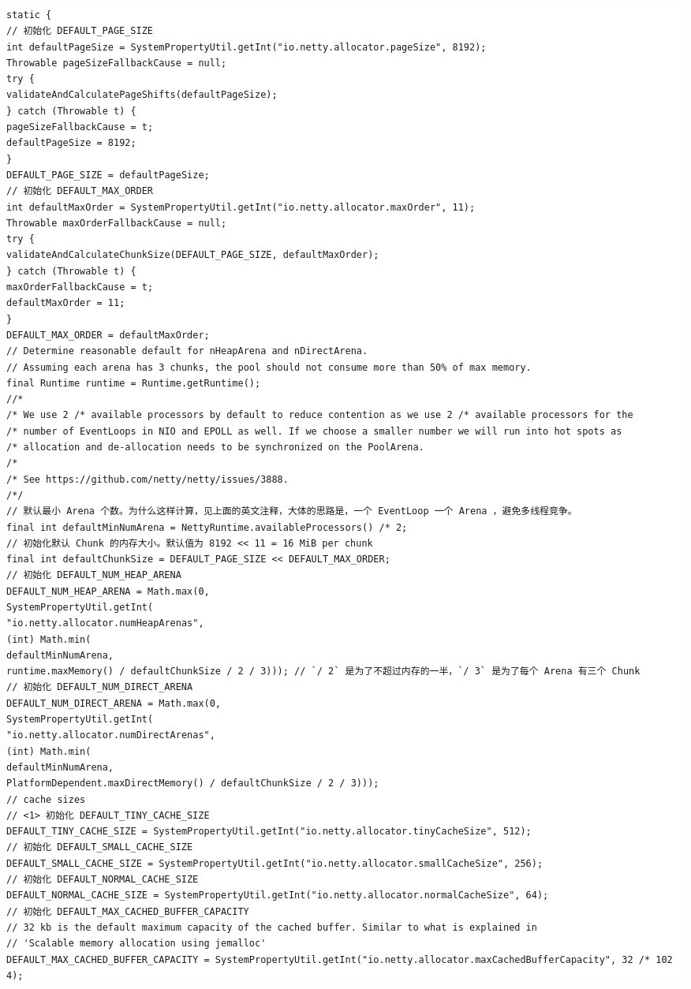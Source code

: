 ```
static {
// 初始化 DEFAULT_PAGE_SIZE
int defaultPageSize = SystemPropertyUtil.getInt("io.netty.allocator.pageSize", 8192);
Throwable pageSizeFallbackCause = null;
try {
validateAndCalculatePageShifts(defaultPageSize);
} catch (Throwable t) {
pageSizeFallbackCause = t;
defaultPageSize = 8192;
}
DEFAULT_PAGE_SIZE = defaultPageSize;
// 初始化 DEFAULT_MAX_ORDER
int defaultMaxOrder = SystemPropertyUtil.getInt("io.netty.allocator.maxOrder", 11);
Throwable maxOrderFallbackCause = null;
try {
validateAndCalculateChunkSize(DEFAULT_PAGE_SIZE, defaultMaxOrder);
} catch (Throwable t) {
maxOrderFallbackCause = t;
defaultMaxOrder = 11;
}
DEFAULT_MAX_ORDER = defaultMaxOrder;
// Determine reasonable default for nHeapArena and nDirectArena.
// Assuming each arena has 3 chunks, the pool should not consume more than 50% of max memory.
final Runtime runtime = Runtime.getRuntime();
//*
/* We use 2 /* available processors by default to reduce contention as we use 2 /* available processors for the
/* number of EventLoops in NIO and EPOLL as well. If we choose a smaller number we will run into hot spots as
/* allocation and de-allocation needs to be synchronized on the PoolArena.
/*
/* See https://github.com/netty/netty/issues/3888.
/*/
// 默认最小 Arena 个数。为什么这样计算，见上面的英文注释，大体的思路是，一个 EventLoop 一个 Arena ，避免多线程竞争。
final int defaultMinNumArena = NettyRuntime.availableProcessors() /* 2;
// 初始化默认 Chunk 的内存大小。默认值为 8192 << 11 = 16 MiB per chunk
final int defaultChunkSize = DEFAULT_PAGE_SIZE << DEFAULT_MAX_ORDER;
// 初始化 DEFAULT_NUM_HEAP_ARENA
DEFAULT_NUM_HEAP_ARENA = Math.max(0,
SystemPropertyUtil.getInt(
"io.netty.allocator.numHeapArenas",
(int) Math.min(
defaultMinNumArena,
runtime.maxMemory() / defaultChunkSize / 2 / 3))); // `/ 2` 是为了不超过内存的一半，`/ 3` 是为了每个 Arena 有三个 Chunk
// 初始化 DEFAULT_NUM_DIRECT_ARENA
DEFAULT_NUM_DIRECT_ARENA = Math.max(0,
SystemPropertyUtil.getInt(
"io.netty.allocator.numDirectArenas",
(int) Math.min(
defaultMinNumArena,
PlatformDependent.maxDirectMemory() / defaultChunkSize / 2 / 3)));
// cache sizes
// <1> 初始化 DEFAULT_TINY_CACHE_SIZE
DEFAULT_TINY_CACHE_SIZE = SystemPropertyUtil.getInt("io.netty.allocator.tinyCacheSize", 512);
// 初始化 DEFAULT_SMALL_CACHE_SIZE
DEFAULT_SMALL_CACHE_SIZE = SystemPropertyUtil.getInt("io.netty.allocator.smallCacheSize", 256);
// 初始化 DEFAULT_NORMAL_CACHE_SIZE
DEFAULT_NORMAL_CACHE_SIZE = SystemPropertyUtil.getInt("io.netty.allocator.normalCacheSize", 64);
// 初始化 DEFAULT_MAX_CACHED_BUFFER_CAPACITY
// 32 kb is the default maximum capacity of the cached buffer. Similar to what is explained in
// 'Scalable memory allocation using jemalloc'
DEFAULT_MAX_CACHED_BUFFER_CAPACITY = SystemPropertyUtil.getInt("io.netty.allocator.maxCachedBufferCapacity", 32 /* 1024);
```